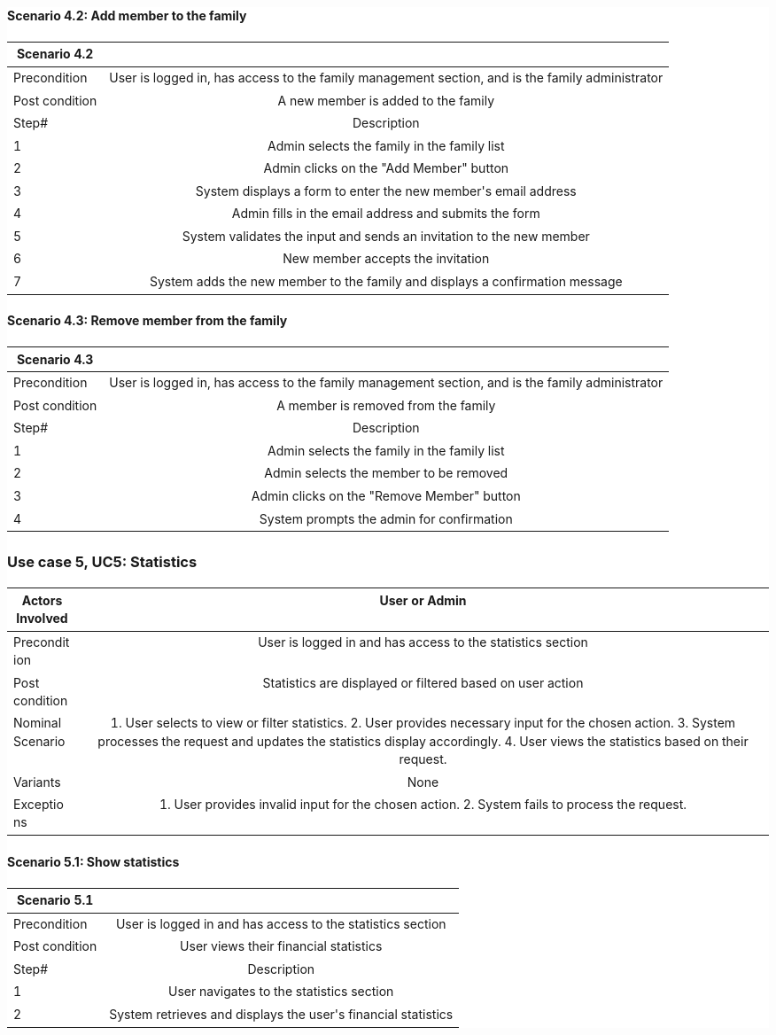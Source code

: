 #### Scenario 4.2: Add member to the family
| Scenario 4.2 | |
| ------------- |:-------------:|
|  Precondition     | User is logged in, has access to the family management section, and is the family administrator |
|  Post condition     | A new member is added to the family |
| Step#        | Description  |
|  1     | Admin selects the family in the family list |
|  2     | Admin clicks on the "Add Member" button |
|  3     | System displays a form to enter the new member's email address |
|  4     | Admin fills in the email address and submits the form |
|  5     | System validates the input and sends an invitation to the new member |
|  6     | New member accepts the invitation |
|  7     | System adds the new member to the family and displays a confirmation message |

#### Scenario 4.3: Remove member from the family
| Scenario 4.3 | |
| ------------- |:-------------:|
|  Precondition     | User is logged in, has access to the family management section, and is the family administrator |
|  Post condition     | A member is removed from the family |
| Step#        | Description  |
|  1     | Admin selects the family in the family list |
|  2     | Admin selects the member to be removed |
|  3     | Admin clicks on the "Remove Member" button |
|  4     | System prompts the admin for confirmation

### Use case 5, UC5: Statistics
| Actors Involved        | User or Admin |
| ------------- |:-------------:|
|  Precondition     | User is logged in and has access to the statistics section |
|  Post condition     | Statistics are displayed or filtered based on user action |
|  Nominal Scenario     | 1. User selects to view or filter statistics.  2. User provides necessary input for the chosen action.  3. System processes the request and updates the statistics display accordingly.  4. User views the statistics based on their request. |
|  Variants     | None |
|  Exceptions     | 1. User provides invalid input for the chosen action.  2. System fails to process the request. |

#### Scenario 5.1: Show statistics
| Scenario 5.1 | |
| ------------- |:-------------:|
|  Precondition     | User is logged in and has access to the statistics section |
|  Post condition     | User views their financial statistics |
| Step#        | Description  |
|  1     | User navigates to the statistics section |
|  2     | System retrieves and displays the user's financial statistics |
